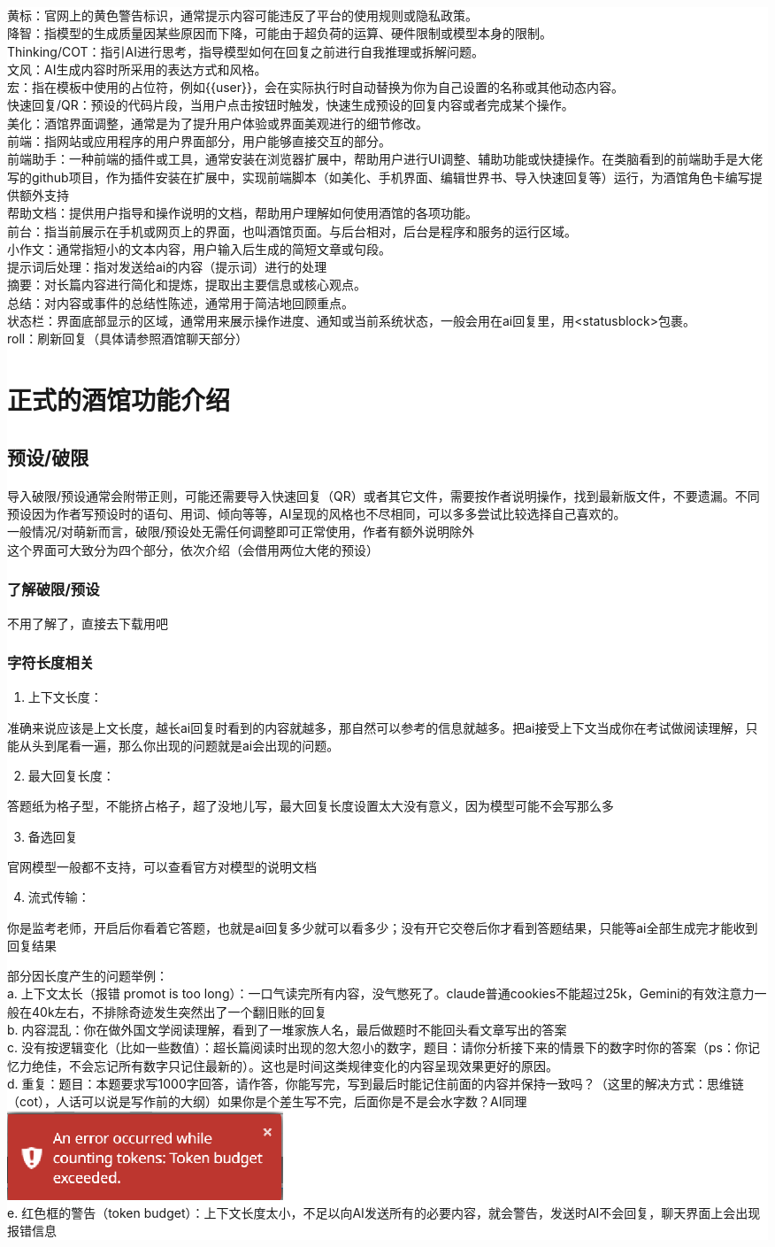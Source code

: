黄标：官网上的黄色警告标识，通常提示内容可能违反了平台的使用规则或隐私政策。  
降智：指模型的生成质量因某些原因而下降，可能由于超负荷的运算、硬件限制或模型本身的限制。  
Thinking/COT：指引AI进行思考，指导模型如何在回复之前进行自我推理或拆解问题。  
文风：AI生成内容时所采用的表达方式和风格。  
宏：指在模板中使用的占位符，例如{{user}}，会在实际执行时自动替换为你为自己设置的名称或其他动态内容。  
快速回复/QR：预设的代码片段，当用户点击按钮时触发，快速生成预设的回复内容或者完成某个操作。  
美化：酒馆界面调整，通常是为了提升用户体验或界面美观进行的细节修改。  
前端：指网站或应用程序的用户界面部分，用户能够直接交互的部分。  
前端助手：一种前端的插件或工具，通常安装在浏览器扩展中，帮助用户进行UI调整、辅助功能或快捷操作。在类脑看到的前端助手是大佬写的github项目，作为插件安装在扩展中，实现前端脚本（如美化、手机界面、编辑世界书、导入快速回复等）运行，为酒馆角色卡编写提供额外支持  
帮助文档：提供用户指导和操作说明的文档，帮助用户理解如何使用酒馆的各项功能。  
前台：指当前展示在手机或网页上的界面，也叫酒馆页面。与后台相对，后台是程序和服务的运行区域。  
小作文：通常指短小的文本内容，用户输入后生成的简短文章或句段。  
提示词后处理：指对发送给ai的内容（提示词）进行的处理  
摘要：对长篇内容进行简化和提炼，提取出主要信息或核心观点。  
总结：对内容或事件的总结性陈述，通常用于简洁地回顾重点。  
状态栏：界面底部显示的区域，通常用来展示操作进度、通知或当前系统状态，一般会用在ai回复里，用\<statusblock\>包裹。  
roll：刷新回复（具体请参照酒馆聊天部分）

# 正式的酒馆功能介绍

## 	预设/破限

导入破限/预设通常会附带正则，可能还需要导入快速回复（QR）或者其它文件，需要按作者说明操作，找到最新版文件，不要遗漏。不同预设因为作者写预设时的语句、用词、倾向等等，AI呈现的风格也不尽相同，可以多多尝试比较选择自己喜欢的。  
一般情况/对萌新而言，破限/预设处无需任何调整即可正常使用，作者有额外说明除外  
这个界面可大致分为四个部分，依次介绍（会借用两位大佬的预设）

### 了解破限/预设

不用了解了，直接去下载用吧

### 字符长度相关

1. 上下文长度：

准确来说应该是上文长度，越长ai回复时看到的内容就越多，那自然可以参考的信息就越多。把ai接受上下文当成你在考试做阅读理解，只能从头到尾看一遍，那么你出现的问题就是ai会出现的问题。

2. 最大回复长度：

答题纸为格子型，不能挤占格子，超了没地儿写，最大回复长度设置太大没有意义，因为模型可能不会写那么多

3. 备选回复

官网模型一般都不支持，可以查看官方对模型的说明文档

4. 流式传输：

你是监考老师，开启后你看着它答题，也就是ai回复多少就可以看多少；没有开它交卷后你才看到答题结果，只能等ai全部生成完才能收到回复结果

部分因长度产生的问题举例：  
a. 上下文太长（报错 promot is too long）：一口气读完所有内容，没气憋死了。claude普通cookies不能超过25k，Gemini的有效注意力一般在40k左右，不排除奇迹发生突然出了一个翻旧账的回复  
b. 内容混乱：你在做外国文学阅读理解，看到了一堆家族人名，最后做题时不能回头看文章写出的答案  
c. 没有按逻辑变化（比如一些数值）：超长篇阅读时出现的忽大忽小的数字，题目：请你分析接下来的情景下的数字时你的答案（ps：你记忆力绝佳，不会忘记所有数字只记住最新的）。这也是时间这类规律变化的内容呈现效果更好的原因。  
d. 重复：题目：本题要求写1000字回答，请作答，你能写完，写到最后时能记住前面的内容并保持一致吗？（这里的解决方式：思维链（cot），人话可以说是写作前的大纲）如果你是个差生写不完，后面你是不是会水字数？AI同理  
![](/all_upload_files_should_in_here/tutorials/st_tutorials/image_50.jpg)  
e. 红色框的警告（token budget）：上下文长度太小，不足以向AI发送所有的必要内容，就会警告，发送时AI不会回复，聊天界面上会出现报错信息  